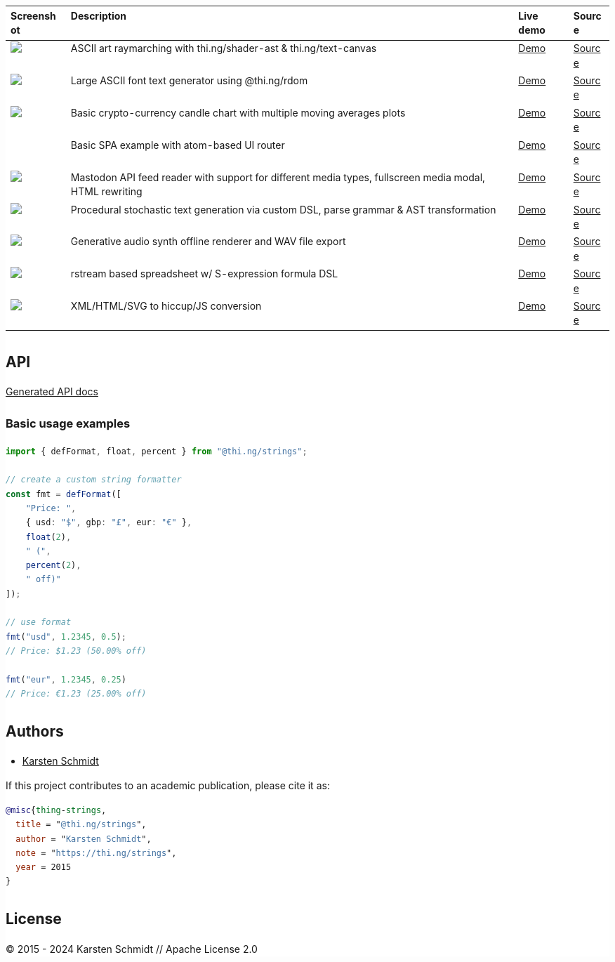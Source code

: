 | Screenshot                                                                                                                 | Description                                                                                             | Live demo                                                 | Source                                                                                 |
|:---------------------------------------------------------------------------------------------------------------------------|:--------------------------------------------------------------------------------------------------------|:----------------------------------------------------------|:---------------------------------------------------------------------------------------|
| <img src="https://raw.githubusercontent.com/thi-ng/umbrella/develop/assets/examples/ascii-raymarch.jpg" width="240"/>      | ASCII art raymarching with thi.ng/shader-ast & thi.ng/text-canvas                                       | [Demo](https://demo.thi.ng/umbrella/ascii-raymarch/)      | [Source](https://github.com/thi-ng/umbrella/tree/develop/examples/ascii-raymarch)      |
| <img src="https://raw.githubusercontent.com/thi-ng/umbrella/develop/assets/examples/big-font.png" width="240"/>            | Large ASCII font text generator using @thi.ng/rdom                                                      | [Demo](https://demo.thi.ng/umbrella/big-font/)            | [Source](https://github.com/thi-ng/umbrella/tree/develop/examples/big-font)            |
| <img src="https://raw.githubusercontent.com/thi-ng/umbrella/develop/assets/examples/crypto-chart.png" width="240"/>        | Basic crypto-currency candle chart with multiple moving averages plots                                  | [Demo](https://demo.thi.ng/umbrella/crypto-chart/)        | [Source](https://github.com/thi-ng/umbrella/tree/develop/examples/crypto-chart)        |
|                                                                                                                            | Basic SPA example with atom-based UI router                                                             | [Demo](https://demo.thi.ng/umbrella/login-form/)          | [Source](https://github.com/thi-ng/umbrella/tree/develop/examples/login-form)          |
| <img src="https://raw.githubusercontent.com/thi-ng/umbrella/develop/assets/examples/mastodon-feed.jpg" width="240"/>       | Mastodon API feed reader with support for different media types, fullscreen media modal, HTML rewriting | [Demo](https://demo.thi.ng/umbrella/mastodon-feed/)       | [Source](https://github.com/thi-ng/umbrella/tree/develop/examples/mastodon-feed)       |
| <img src="https://raw.githubusercontent.com/thi-ng/umbrella/develop/assets/examples/procedural-text.jpg" width="240"/>     | Procedural stochastic text generation via custom DSL, parse grammar & AST transformation                | [Demo](https://demo.thi.ng/umbrella/procedural-text/)     | [Source](https://github.com/thi-ng/umbrella/tree/develop/examples/procedural-text)     |
| <img src="https://raw.githubusercontent.com/thi-ng/umbrella/develop/assets/examples/render-audio.png" width="240"/>        | Generative audio synth offline renderer and WAV file export                                             | [Demo](https://demo.thi.ng/umbrella/render-audio/)        | [Source](https://github.com/thi-ng/umbrella/tree/develop/examples/render-audio)        |
| <img src="https://raw.githubusercontent.com/thi-ng/umbrella/develop/assets/examples/rstream-spreadsheet.png" width="240"/> | rstream based spreadsheet w/ S-expression formula DSL                                                   | [Demo](https://demo.thi.ng/umbrella/rstream-spreadsheet/) | [Source](https://github.com/thi-ng/umbrella/tree/develop/examples/rstream-spreadsheet) |
| <img src="https://raw.githubusercontent.com/thi-ng/umbrella/develop/assets/examples/xml-converter.png" width="240"/>       | XML/HTML/SVG to hiccup/JS conversion                                                                    | [Demo](https://demo.thi.ng/umbrella/xml-converter/)       | [Source](https://github.com/thi-ng/umbrella/tree/develop/examples/xml-converter)       |

## API

[Generated API docs](https://docs.thi.ng/umbrella/strings/)

### Basic usage examples

```ts
import { defFormat, float, percent } from "@thi.ng/strings";

// create a custom string formatter
const fmt = defFormat([
    "Price: ",
    { usd: "$", gbp: "£", eur: "€" },
    float(2),
    " (",
    percent(2),
    " off)"
]);

// use format
fmt("usd", 1.2345, 0.5);
// Price: $1.23 (50.00% off)

fmt("eur", 1.2345, 0.25)
// Price: €1.23 (25.00% off)
```

## Authors

- [Karsten Schmidt](https://thi.ng)

If this project contributes to an academic publication, please cite it as:

```bibtex
@misc{thing-strings,
  title = "@thi.ng/strings",
  author = "Karsten Schmidt",
  note = "https://thi.ng/strings",
  year = 2015
}
```

## License

&copy; 2015 - 2024 Karsten Schmidt // Apache License 2.0

